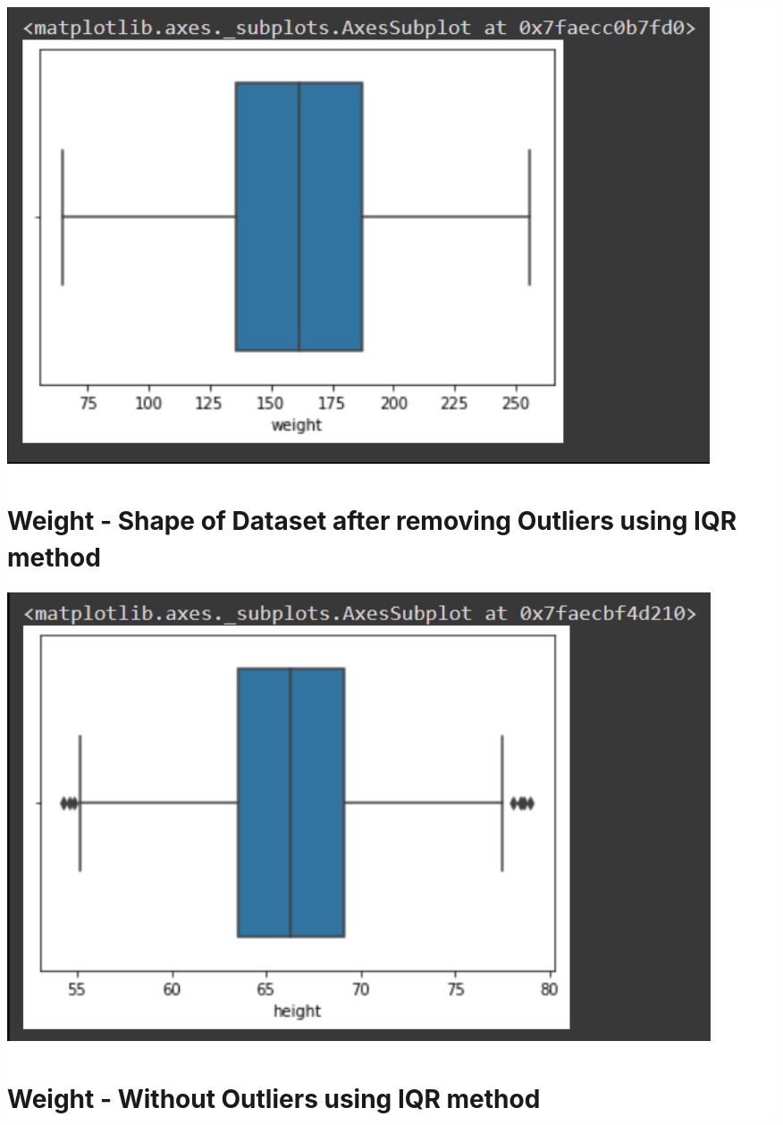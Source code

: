 ![O](https://github.com/kaviyabalaji/Ex02-Outlier/blob/main/23b.png)
# Weight - Shape of Dataset after removing Outliers using IQR method
![O](https://github.com/kaviyabalaji/Ex02-Outlier/blob/main/24b.png)
# Weight - Without Outliers using IQR method